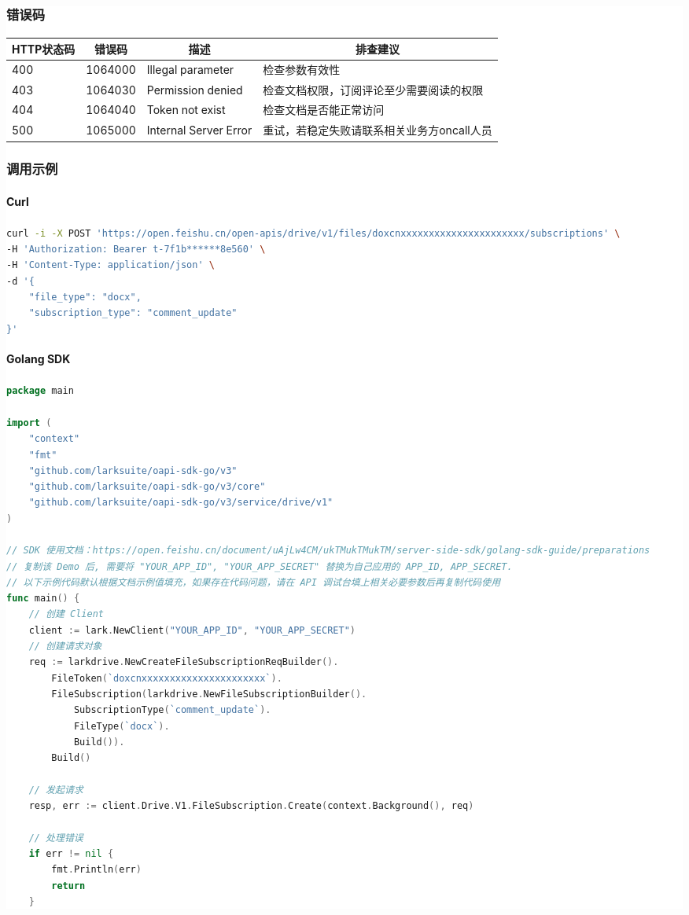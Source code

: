 ### 错误码

| HTTP状态码 | 错误码 | 描述 | 排查建议 |
| ---------- | ------ | ---- | -------- |
| 400 | 1064000 | Illegal parameter | 检查参数有效性 |
| 403 | 1064030 | Permission denied | 检查文档权限，订阅评论至少需要阅读的权限 |
| 404 | 1064040 | Token not exist | 检查文档是否能正常访问 |
| 500 | 1065000 | Internal Server Error | 重试，若稳定失败请联系相关业务方oncall人员 |

### 调用示例

#### Curl

```bash
curl -i -X POST 'https://open.feishu.cn/open-apis/drive/v1/files/doxcnxxxxxxxxxxxxxxxxxxxxxx/subscriptions' \
-H 'Authorization: Bearer t-7f1b******8e560' \
-H 'Content-Type: application/json' \
-d '{
	"file_type": "docx",
	"subscription_type": "comment_update"
}'
```

#### Golang SDK

```go
package main

import (
	"context"
	"fmt"
	"github.com/larksuite/oapi-sdk-go/v3"
	"github.com/larksuite/oapi-sdk-go/v3/core"
	"github.com/larksuite/oapi-sdk-go/v3/service/drive/v1"
)

// SDK 使用文档：https://open.feishu.cn/document/uAjLw4CM/ukTMukTMukTM/server-side-sdk/golang-sdk-guide/preparations
// 复制该 Demo 后, 需要将 "YOUR_APP_ID", "YOUR_APP_SECRET" 替换为自己应用的 APP_ID, APP_SECRET.
// 以下示例代码默认根据文档示例值填充，如果存在代码问题，请在 API 调试台填上相关必要参数后再复制代码使用
func main() {
	// 创建 Client
	client := lark.NewClient("YOUR_APP_ID", "YOUR_APP_SECRET")
	// 创建请求对象
	req := larkdrive.NewCreateFileSubscriptionReqBuilder().
		FileToken(`doxcnxxxxxxxxxxxxxxxxxxxxxx`).
		FileSubscription(larkdrive.NewFileSubscriptionBuilder().
			SubscriptionType(`comment_update`).
			FileType(`docx`).
			Build()).
		Build()

	// 发起请求
	resp, err := client.Drive.V1.FileSubscription.Create(context.Background(), req)

	// 处理错误
	if err != nil {
		fmt.Println(err)
		return
	}

```